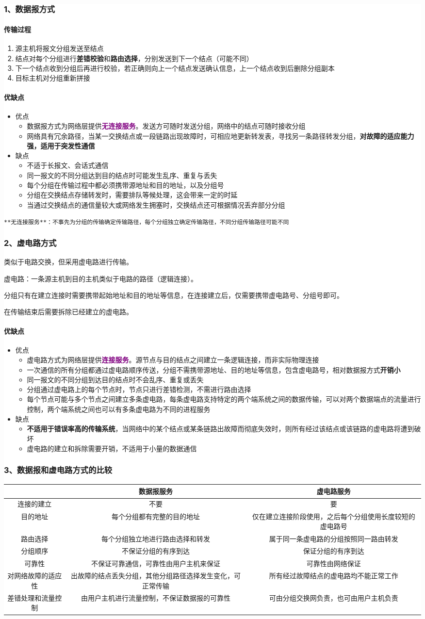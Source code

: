 ### 1、数据报方式

#### 传输过程

1. 源主机将报文分组发送至结点
2. 结点对每个分组进行**差错校验**和**路由选择**，分别发送到下一个结点（可能不同）
3. 下一个结点收到分组后再进行校验，若正确则向上一个结点发送确认信息，上一个结点收到后删除分组副本
4. 目标主机对分组重新拼接



#### 优缺点

- 优点
  - 数据报方式为网络层提供<font color=purple>**无连接服务**</font>。发送方可随时发送分组，网络中的结点可随时接收分组
  - 网络具有冗余路径，当某一交换结点或一段链路出现故障时，可相应地更新转发表，寻找另一条路径转发分组，**对故障的适应能力强，适用于突发性通信**
- 缺点
  - 不适于长报文、会话式通信
  - 同一报文的不同分组达到目的结点时可能发生乱序、重复与丢失
  - 每个分组在传输过程中都必须携带源地址和目的地址，以及分组号
  - 分组在交换结点存储转发时，需要排队等候处理，这会带来一定的时延
  - 当通过交换结点的通信量较大或网络发生拥塞时，交换结点还可根据情况丢弃部分分组



```admonish
**无连接服务**：不事先为分组的传输确定传输路径，每个分组独立确定传输路径，不同分组传输路径可能不同
```

### 2、虚电路方式

类似于电路交换，但采用虚电路进行传输。

虚电路：一条源主机到目的主机类似于电路的路径（逻辑连接）。

分组只有在建立连接时需要携带起始地址和目的地址等信息，在连接建立后，仅需要携带虚电路号、分组号即可。

在传输结束后需要拆除已经建立的虚电路。

#### 优缺点

- 优点
  - 虚电路方式为网络层提供<font color=purple>**连接服务**</font>。源节点与目的结点之间建立一条逻辑连接，而非实际物理连接
  - 一次通信的所有分组都通过虚电路顺序传送，分组不需携带源地址、目的地址等信息，包含虚电路号，相对数据报方式**开销小**
  - 同一报文的不同分组到达目的结点时不会乱序、重复或丢失
  - 分组通过虚电路上的每个节点时，节点只进行差错检测，不需进行路由选择
  - 每个节点可能与多个节点之间建立多条虚电路，每条虚电路支持特定的两个端系统之间的数据传输，可以对两个数据端点的流量进行控制，两个端系统之间也可以有多条虚电路为不同的进程服务
- 缺点
  - **不适用于错误率高的传输系统**，当网络中的某个结点或某条链路出故障而彻底失效时，则所有经过该结点或该链路的虚电路将遭到破坏
  - 虚电路的建立和拆除需要开销，不适用于小量的数据通信



### 3、数据报和虚电路方式的比较

|                    |                         数据报服务                         |                        虚电路服务                        |
| :----------------: | :--------------------------------------------------------: | :------------------------------------------------------: |
|     连接的建立     |                            不要                            |                            要                            |
|      目的地址      |                 每个分组都有完整的目的地址                 | 仅在建立连接阶段使用，之后每个分组使用长度较短的虚电路号 |
|      路由选择      |              每个分组独立地进行路由选择和转发              |          属于同一条虚电路的分组按照同一路由转发          |
|      分组顺序      |                    不保证分组的有序到达                    |                    保证分组的有序到达                    |
|       可靠性       |           不保证可靠通信，可靠性由用户主机来保证           |                     可靠性由网络保证                     |
| 对网络故障的适应性 | 出故障的结点丢失分组，其他分组路径选择发生变化，可正常传输 |          所有经过故障结点的虚电路均不能正常工作          |
| 差错处理和流量控制 |        由用户主机进行流量控制，不保证数据报的可靠性        |          可由分组交换网负责，也可由用户主机负责          |


